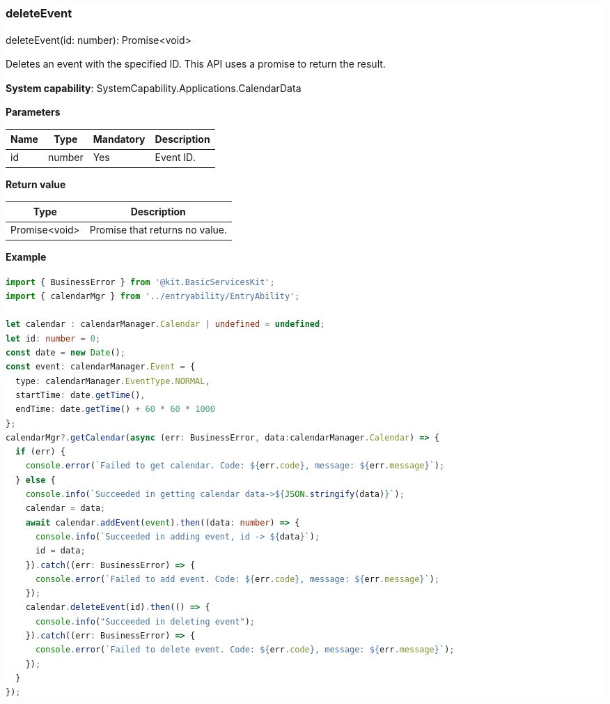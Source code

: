 ### deleteEvent

deleteEvent(id: number): Promise\<void>

Deletes an event with the specified ID. This API uses a promise to return the result.

**System capability**: SystemCapability.Applications.CalendarData

**Parameters**

| Name| Type  | Mandatory| Description    |
| ------ | ------ | ---- | -------- |
| id     | number | Yes  | Event ID.|

**Return value**

| Type          | Description                     |
| -------------- | ------------------------- |
| Promise\<void> | Promise that returns no value.|

**Example**

```typescript
import { BusinessError } from '@kit.BasicServicesKit';
import { calendarMgr } from '../entryability/EntryAbility';

let calendar : calendarManager.Calendar | undefined = undefined;
let id: number = 0;
const date = new Date();
const event: calendarManager.Event = {
  type: calendarManager.EventType.NORMAL,
  startTime: date.getTime(),
  endTime: date.getTime() + 60 * 60 * 1000
};
calendarMgr?.getCalendar(async (err: BusinessError, data:calendarManager.Calendar) => {
  if (err) {
    console.error(`Failed to get calendar. Code: ${err.code}, message: ${err.message}`);
  } else {
    console.info(`Succeeded in getting calendar data->${JSON.stringify(data)}`);
    calendar = data;
    await calendar.addEvent(event).then((data: number) => {
      console.info(`Succeeded in adding event, id -> ${data}`);
      id = data;
    }).catch((err: BusinessError) => {
      console.error(`Failed to add event. Code: ${err.code}, message: ${err.message}`);
    });
    calendar.deleteEvent(id).then(() => {
      console.info("Succeeded in deleting event");
    }).catch((err: BusinessError) => {
      console.error(`Failed to delete event. Code: ${err.code}, message: ${err.message}`);
    });
  }
});
```
